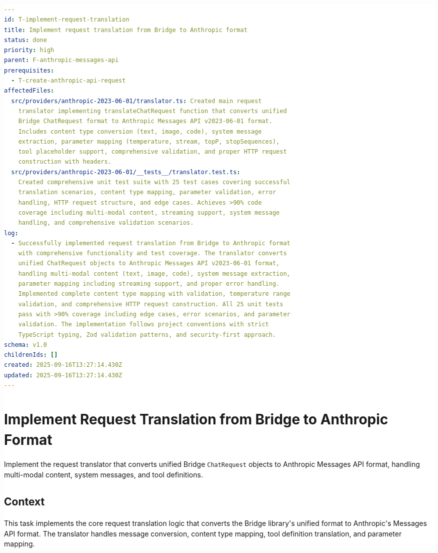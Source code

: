 ```yaml
---
id: T-implement-request-translation
title: Implement request translation from Bridge to Anthropic format
status: done
priority: high
parent: F-anthropic-messages-api
prerequisites:
  - T-create-anthropic-api-request
affectedFiles:
  src/providers/anthropic-2023-06-01/translator.ts: Created main request
    translator implementing translateChatRequest function that converts unified
    Bridge ChatRequest format to Anthropic Messages API v2023-06-01 format.
    Includes content type conversion (text, image, code), system message
    extraction, parameter mapping (temperature, stream, topP, stopSequences),
    tool placeholder support, comprehensive validation, and proper HTTP request
    construction with headers.
  src/providers/anthropic-2023-06-01/__tests__/translator.test.ts:
    Created comprehensive unit test suite with 25 test cases covering successful
    translation scenarios, content type mapping, parameter validation, error
    handling, HTTP request structure, and edge cases. Achieves >90% code
    coverage including multi-modal content, streaming support, system message
    handling, and comprehensive validation scenarios.
log:
  - Successfully implemented request translation from Bridge to Anthropic format
    with comprehensive functionality and test coverage. The translator converts
    unified ChatRequest objects to Anthropic Messages API v2023-06-01 format,
    handling multi-modal content (text, image, code), system message extraction,
    parameter mapping including streaming support, and proper error handling.
    Implemented complete content type mapping with validation, temperature range
    validation, and comprehensive HTTP request construction. All 25 unit tests
    pass with >90% coverage including edge cases, error scenarios, and parameter
    validation. The implementation follows project conventions with strict
    TypeScript typing, Zod validation patterns, and security-first approach.
schema: v1.0
childrenIds: []
created: 2025-09-16T13:27:14.430Z
updated: 2025-09-16T13:27:14.430Z
---
```


# Implement Request Translation from Bridge to Anthropic Format

Implement the request translator that converts unified Bridge `ChatRequest` objects to Anthropic Messages API format, handling multi-modal content, system messages, and tool definitions.

## Context

This task implements the core request translation logic that converts the Bridge library's unified format to Anthropic's Messages API format. The translator handles message conversion, content type mapping, tool definition translation, and parameter mapping.
